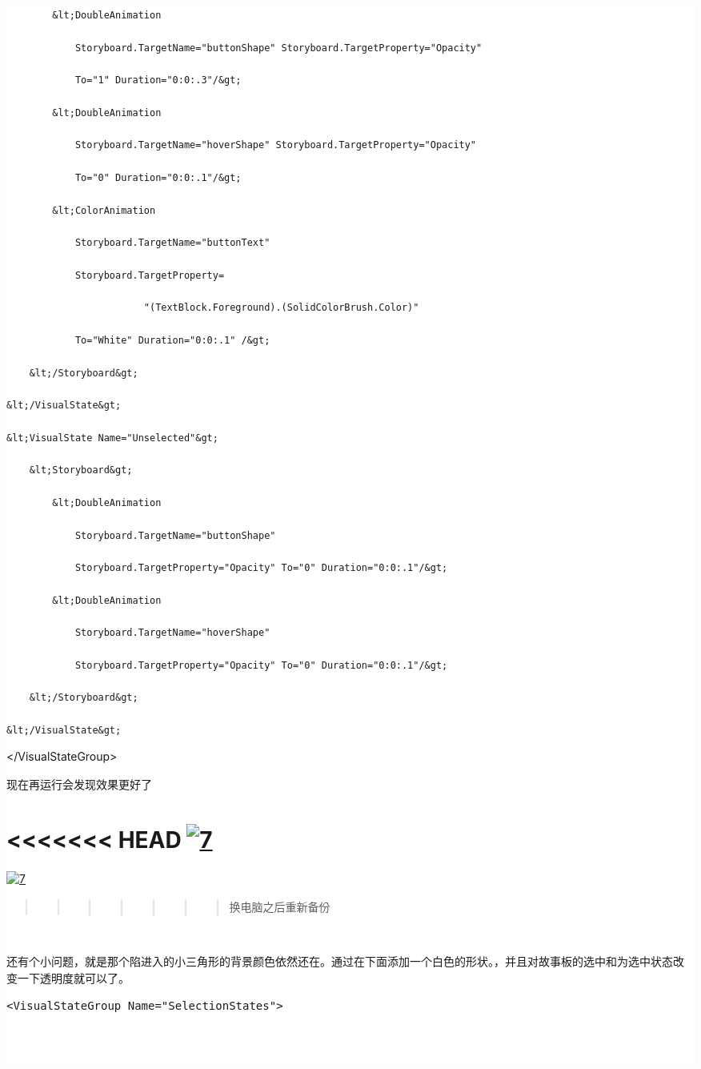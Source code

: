             &lt;DoubleAnimation

                Storyboard.TargetName="buttonShape" Storyboard.TargetProperty="Opacity"

                To="1" Duration="0:0:.3"/&gt;

            &lt;DoubleAnimation

                Storyboard.TargetName="hoverShape" Storyboard.TargetProperty="Opacity"

                To="0" Duration="0:0:.1"/&gt;

            &lt;ColorAnimation

                Storyboard.TargetName="buttonText"

                Storyboard.TargetProperty=

                            "(TextBlock.Foreground).(SolidColorBrush.Color)"

                To="White" Duration="0:0:.1" /&gt;

        &lt;/Storyboard&gt;

    &lt;/VisualState&gt;

    &lt;VisualState Name="Unselected"&gt;

        &lt;Storyboard&gt;

            &lt;DoubleAnimation

                Storyboard.TargetName="buttonShape"

                Storyboard.TargetProperty="Opacity" To="0" Duration="0:0:.1"/&gt;

            &lt;DoubleAnimation

                Storyboard.TargetName="hoverShape"

                Storyboard.TargetProperty="Opacity" To="0" Duration="0:0:.1"/&gt;

        &lt;/Storyboard&gt;

    &lt;/VisualState&gt;

&lt;/VisualStateGroup&gt;</pre>
&nbsp;

现在再运行会发现效果更好了

<<<<<<< HEAD
[![]({{BASE_PATH}}/images/3b46642c7ed968464713adc3e60749fa05066b65.png "7")](http://leaverimage.b0.upaiyun.com/28191_o.png)
=======
[![](/images/3b46642c7ed968464713adc3e60749fa05066b65.png "7")](http://leaverimage.b0.upaiyun.com/28191_o.png)
>>>>>>> 换电脑之后重新备份

&nbsp;

还有个小问题，就是那个陷进入的小三角形的背景颜色依然还在。通过在下面添加一个白色的形状。，并且对故事板的选中和为选中状态改变一下透明度就可以了。
<pre class="lang:default decode:true">&lt;VisualStateGroup Name="SelectionStates"&gt;
